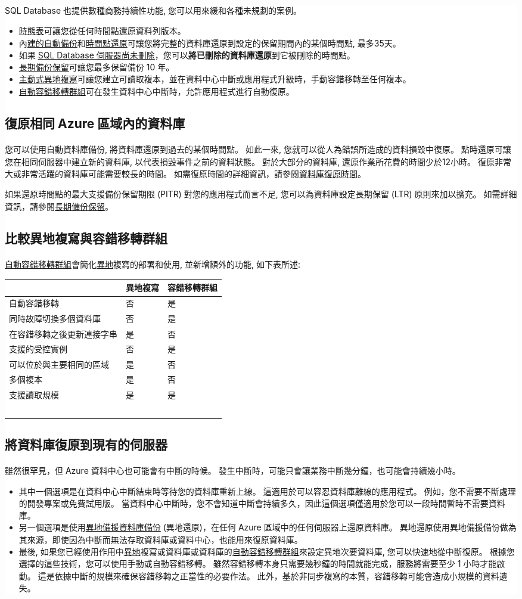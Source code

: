 SQL Database 也提供數種商務持續性功能, 您可以用來緩和各種未規劃的案例。 

- [時態表](sql-database-temporal-tables.md)可讓您從任何時間點還原資料列版本。
- 內[建的自動備份](sql-database-automated-backups.md)和[時間點還原](sql-database-recovery-using-backups.md#point-in-time-restore)可讓您將完整的資料庫還原到設定的保留期間內的某個時間點, 最多35天。
- 如果 [SQL Database 伺服器尚未刪除](sql-database-recovery-using-backups.md#deleted-database-restore)，您可以**將已刪除的資料庫還原**到它被刪除的時間點。
- [長期備份保留](sql-database-long-term-retention.md)可讓您最多保留備份 10 年。
- [主動式異地複寫](sql-database-active-geo-replication.md)可讓您建立可讀取複本，並在資料中心中斷或應用程式升級時，手動容錯移轉至任何複本。
- [自動容錯移轉群組](sql-database-auto-failover-group.md#auto-failover-group-terminology-and-capabilities)可在發生資料中心中斷時，允許應用程式進行自動復原。

## <a name="recover-a-database-within-the-same-azure-region"></a>復原相同 Azure 區域內的資料庫

您可以使用自動資料庫備份, 將資料庫還原到過去的某個時間點。 如此一來, 您就可以從人為錯誤所造成的資料損毀中復原。 點時還原可讓您在相同伺服器中建立新的資料庫, 以代表損毀事件之前的資料狀態。 對於大部分的資料庫, 還原作業所花費的時間少於12小時。 復原非常大或非常活躍的資料庫可能需要較長的時間。 如需復原時間的詳細資訊，請參閱[資料庫復原時間](sql-database-recovery-using-backups.md#recovery-time)。 

如果還原時間點的最大支援備份保留期限 (PITR) 對您的應用程式而言不足, 您可以為資料庫設定長期保留 (LTR) 原則來加以擴充。 如需詳細資訊，請參閱[長期備份保留](sql-database-long-term-retention.md)。

## <a name="compare-geo-replication-with-failover-groups"></a>比較異地複寫與容錯移轉群組

[自動容錯移轉群組](sql-database-auto-failover-group.md#auto-failover-group-terminology-and-capabilities)會簡化[異地](sql-database-active-geo-replication.md)複寫的部署和使用, 並新增額外的功能, 如下表所述:

|                                              | 異地複寫 | 容錯移轉群組  |
|:---------------------------------------------| :-------------- | :----------------|
| 自動容錯移轉                           |     否          |      是         |
| 同時故障切換多個資料庫  |     否          |      是         |
| 在容錯移轉之後更新連接字串      |     是         |      否          |
| 支援的受控實例                   |     否          |      是         |
| 可以位於與主要相同的區域             |     是         |      否          |
| 多個複本                            |     是         |      否          |
| 支援讀取規模                          |     是         |      是         |
| &nbsp; | &nbsp; | &nbsp; |


## <a name="recover-a-database-to-the-existing-server"></a>將資料庫復原到現有的伺服器

雖然很罕見，但 Azure 資料中心也可能會有中斷的時候。 發生中斷時，可能只會讓業務中斷幾分鐘，也可能會持續幾小時。

- 其中一個選項是在資料中心中斷結束時等待您的資料庫重新上線。 這適用於可以容忍資料庫離線的應用程式。 例如，您不需要不斷處理的開發專案或免費試用版。 當資料中心中斷時，您不會知道中斷會持續多久，因此這個選項僅適用於您可以一段時間暫時不需要資料庫。
- 另一個選項是使用[異地備援資料庫備份](sql-database-recovery-using-backups.md#geo-restore) (異地還原)，在任何 Azure 區域中的任何伺服器上還原資料庫。 異地還原使用異地備援備份做為其來源，即使因為中斷而無法存取資料庫或資料中心，也能用來復原資料庫。
- 最後, 如果您已經使用作用中[異地](sql-database-active-geo-replication.md)複寫或資料庫或資料庫的[自動容錯移轉群組](sql-database-auto-failover-group.md)來設定異地次要資料庫, 您可以快速地從中斷復原。 根據您選擇的這些技術，您可以使用手動或自動容錯移轉。 雖然容錯移轉本身只需要幾秒鐘的時間就能完成，服務將需要至少 1 小時才能啟動。 這是依據中斷的規模來確保容錯移轉之正當性的必要作法。 此外，基於非同步複寫的本質，容錯移轉可能會造成小規模的資料遺失。 

